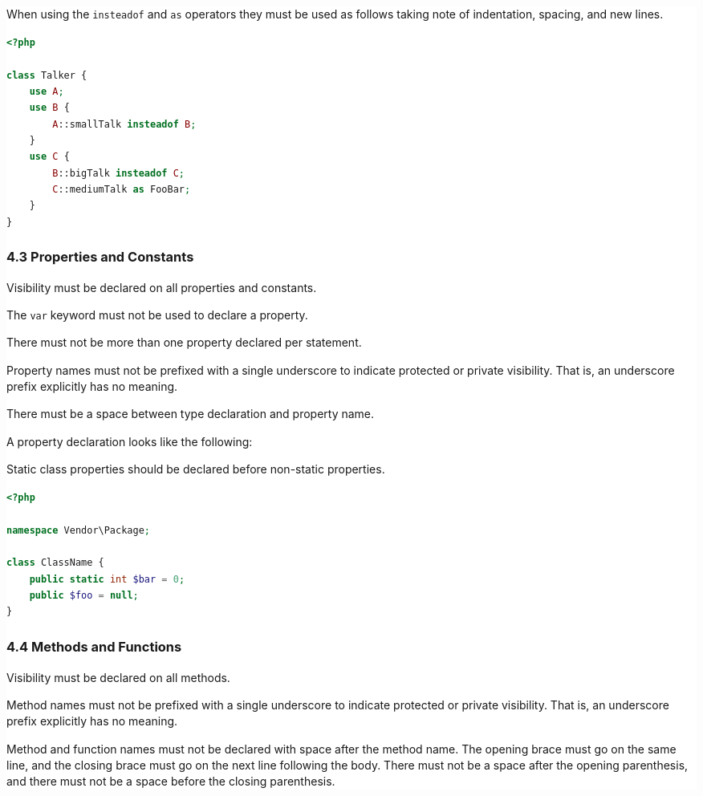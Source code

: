 When using the `insteadof` and `as` operators they must be used as follows taking
note of indentation, spacing, and new lines.

~~~php
<?php

class Talker {
    use A;
    use B {
        A::smallTalk insteadof B;
    }
    use C {
        B::bigTalk insteadof C;
        C::mediumTalk as FooBar;
    }
}
~~~

### 4.3 Properties and Constants

Visibility must be declared on all properties and constants.

The `var` keyword must not be used to declare a property.

There must not be more than one property declared per statement.

Property names must not be prefixed with a single underscore to indicate
protected or private visibility. That is, an underscore prefix explicitly has
no meaning.

There must be a space between type declaration and property name.

A property declaration looks like the following:

Static class properties should be declared before non-static properties.

~~~php
<?php

namespace Vendor\Package;

class ClassName {
    public static int $bar = 0;
    public $foo = null;
}
~~~

### 4.4 Methods and Functions

Visibility must be declared on all methods.

Method names must not be prefixed with a single underscore to indicate
protected or private visibility. That is, an underscore prefix explicitly has
no meaning.

Method and function names must not be declared with space after the method name. The
opening brace must go on the same line, and the closing brace must go on the
next line following the body. There must not be a space after the opening
parenthesis, and there must not be a space before the closing parenthesis.
